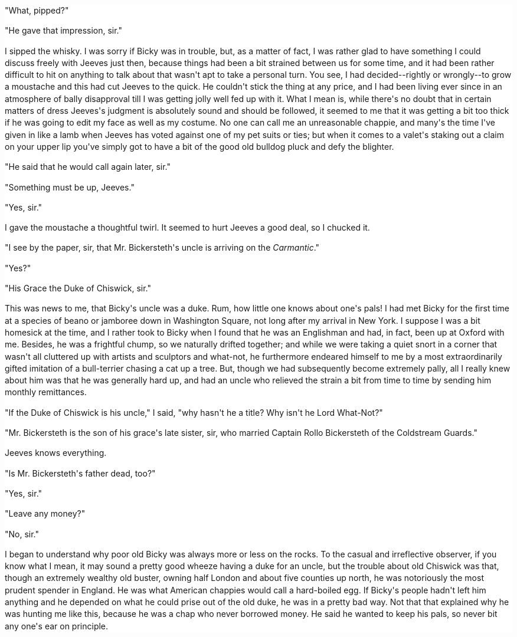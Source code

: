 "What, pipped?"

"He gave that impression, sir."

I sipped the whisky. I was sorry if Bicky was in trouble, but, as a matter of fact, I was rather glad to have something I could discuss freely with Jeeves just then, because things had been a bit strained between us for some time, and it had been rather difficult to hit on anything to talk about that wasn't apt to take a personal turn. You see, I had decided--rightly or wrongly--to grow a moustache and this had cut Jeeves to the quick. He couldn't stick the thing at any price, and I had been living ever since in an atmosphere of bally disapproval till I was getting jolly well fed up with it. What I mean is, while there's no doubt that in certain matters of dress Jeeves's judgment is absolutely sound and should be followed, it seemed to me that it was getting a bit too thick if he was going to edit my face as well as my costume. No one can call me an unreasonable chappie, and many's the time I've given in like a lamb when Jeeves has voted against one of my pet suits or ties; but when it comes to a valet's staking out a claim on your upper lip you've simply got to have a bit of the good old bulldog pluck and defy the blighter.

"He said that he would call again later, sir."

"Something must be up, Jeeves."

"Yes, sir."

I gave the moustache a thoughtful twirl. It seemed to hurt Jeeves a good deal, so I chucked it.

"I see by the paper, sir, that Mr. Bickersteth's uncle is arriving on the _Carmantic_."

"Yes?"

"His Grace the Duke of Chiswick, sir."

This was news to me, that Bicky's uncle was a duke. Rum, how little one knows about one's pals! I had met Bicky for the first time at a species of beano or jamboree down in Washington Square, not long after my arrival in New York. I suppose I was a bit homesick at the time, and I rather took to Bicky when I found that he was an Englishman and had, in fact, been up at Oxford with me. Besides, he was a frightful chump, so we naturally drifted together; and while we were taking a quiet snort in a corner that wasn't all cluttered up with artists and sculptors and what-not, he furthermore endeared himself to me by a most extraordinarily gifted imitation of a bull-terrier chasing a cat up a tree. But, though we had subsequently become extremely pally, all I really knew about him was that he was generally hard up, and had an uncle who relieved the strain a bit from time to time by sending him monthly remittances.

"If the Duke of Chiswick is his uncle," I said, "why hasn't he a title? Why isn't he Lord What-Not?"

"Mr. Bickersteth is the son of his grace's late sister, sir, who married Captain Rollo Bickersteth of the Coldstream Guards."

Jeeves knows everything.

"Is Mr. Bickersteth's father dead, too?"

"Yes, sir."

"Leave any money?"

"No, sir."

I began to understand why poor old Bicky was always more or less on the rocks. To the casual and irreflective observer, if you know what I mean, it may sound a pretty good wheeze having a duke for an uncle, but the trouble about old Chiswick was that, though an extremely wealthy old buster, owning half London and about five counties up north, he was notoriously the most prudent spender in England. He was what American chappies would call a hard-boiled egg. If Bicky's people hadn't left him anything and he depended on what he could prise out of the old duke, he was in a pretty bad way. Not that that explained why he was hunting me like this, because he was a chap who never borrowed money. He said he wanted to keep his pals, so never bit any one's ear on principle.
